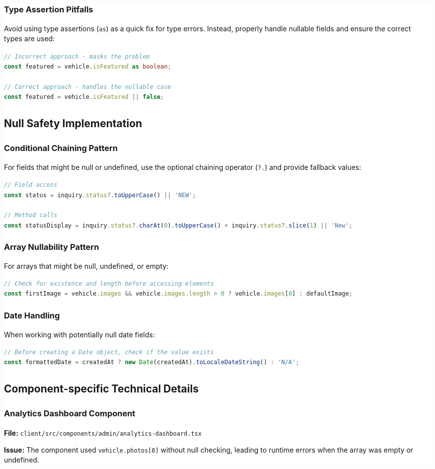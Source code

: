 ### Type Assertion Pitfalls

Avoid using type assertions (`as`) as a quick fix for type errors. Instead, properly handle nullable fields and ensure the correct types are used:

```typescript
// Incorrect approach - masks the problem
const featured = vehicle.isFeatured as boolean;

// Correct approach - handles the nullable case
const featured = vehicle.isFeatured || false;
```

## Null Safety Implementation

### Conditional Chaining Pattern

For fields that might be null or undefined, use the optional chaining operator (`?.`) and provide fallback values:

```typescript
// Field access
const status = inquiry.status?.toUpperCase() || 'NEW';

// Method calls
const statusDisplay = inquiry.status?.charAt(0).toUpperCase() + inquiry.status?.slice(1) || 'New';
```

### Array Nullability Pattern

For arrays that might be null, undefined, or empty:

```typescript
// Check for existence and length before accessing elements
const firstImage = vehicle.images && vehicle.images.length > 0 ? vehicle.images[0] : defaultImage;
```

### Date Handling

When working with potentially null date fields:

```typescript
// Before creating a Date object, check if the value exists
const formattedDate = createdAt ? new Date(createdAt).toLocaleDateString() : 'N/A';
```

## Component-specific Technical Details

### Analytics Dashboard Component

**File:** `client/src/components/admin/analytics-dashboard.tsx`

**Issue:** The component used `vehicle.photos[0]` without null checking, leading to runtime errors when the array was empty or undefined.
